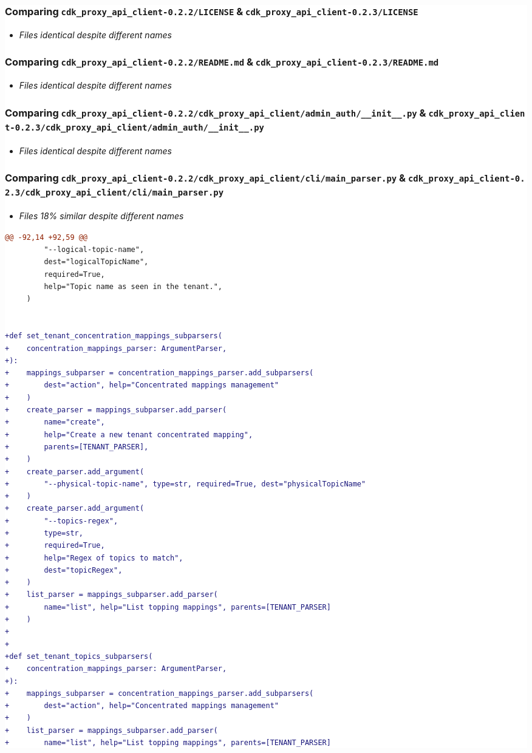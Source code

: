 ### Comparing `cdk_proxy_api_client-0.2.2/LICENSE` & `cdk_proxy_api_client-0.2.3/LICENSE`

 * *Files identical despite different names*

### Comparing `cdk_proxy_api_client-0.2.2/README.md` & `cdk_proxy_api_client-0.2.3/README.md`

 * *Files identical despite different names*

### Comparing `cdk_proxy_api_client-0.2.2/cdk_proxy_api_client/admin_auth/__init__.py` & `cdk_proxy_api_client-0.2.3/cdk_proxy_api_client/admin_auth/__init__.py`

 * *Files identical despite different names*

### Comparing `cdk_proxy_api_client-0.2.2/cdk_proxy_api_client/cli/main_parser.py` & `cdk_proxy_api_client-0.2.3/cdk_proxy_api_client/cli/main_parser.py`

 * *Files 18% similar despite different names*

```diff
@@ -92,14 +92,59 @@
         "--logical-topic-name",
         dest="logicalTopicName",
         required=True,
         help="Topic name as seen in the tenant.",
     )
 
 
+def set_tenant_concentration_mappings_subparsers(
+    concentration_mappings_parser: ArgumentParser,
+):
+    mappings_subparser = concentration_mappings_parser.add_subparsers(
+        dest="action", help="Concentrated mappings management"
+    )
+    create_parser = mappings_subparser.add_parser(
+        name="create",
+        help="Create a new tenant concentrated mapping",
+        parents=[TENANT_PARSER],
+    )
+    create_parser.add_argument(
+        "--physical-topic-name", type=str, required=True, dest="physicalTopicName"
+    )
+    create_parser.add_argument(
+        "--topics-regex",
+        type=str,
+        required=True,
+        help="Regex of topics to match",
+        dest="topicRegex",
+    )
+    list_parser = mappings_subparser.add_parser(
+        name="list", help="List topping mappings", parents=[TENANT_PARSER]
+    )
+
+
+def set_tenant_topics_subparsers(
+    concentration_mappings_parser: ArgumentParser,
+):
+    mappings_subparser = concentration_mappings_parser.add_subparsers(
+        dest="action", help="Concentrated mappings management"
+    )
+    list_parser = mappings_subparser.add_parser(
+        name="list", help="List topping mappings", parents=[TENANT_PARSER]
```